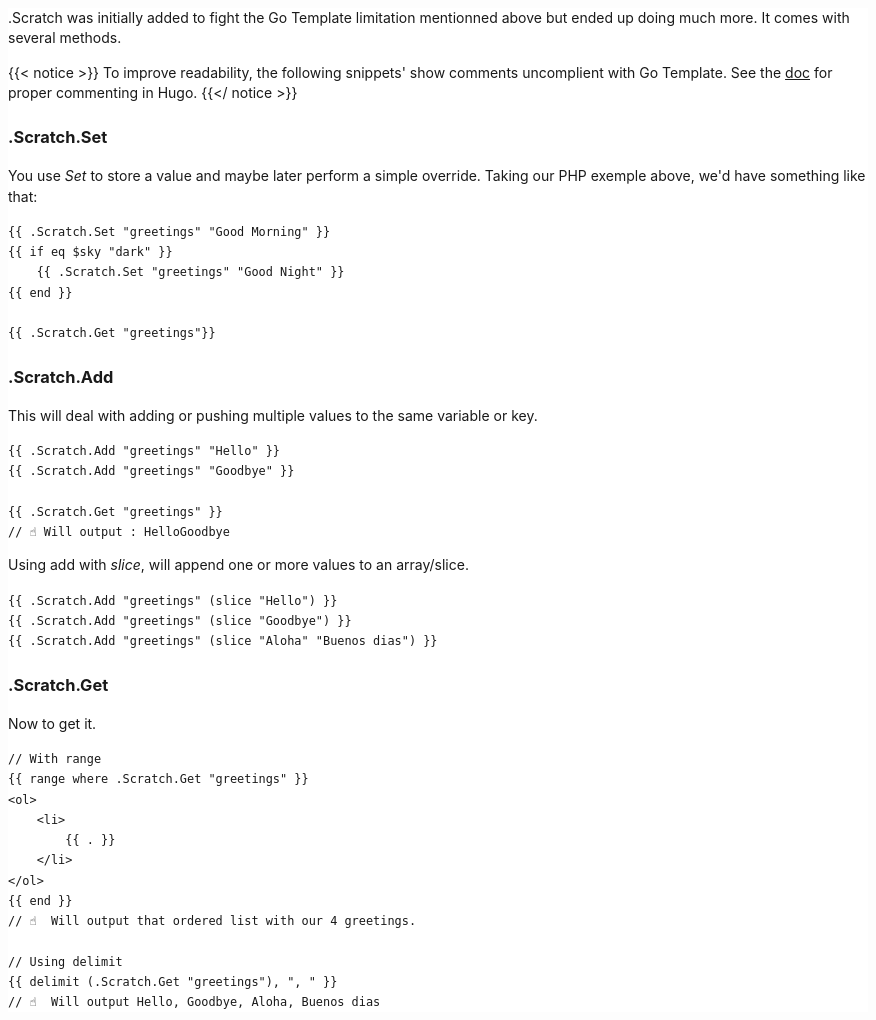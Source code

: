.Scratch was initially added to fight the Go Template limitation mentionned above but ended up doing much more. 
It comes with several methods.

{{< notice >}}
To improve readability, the following snippets' show comments uncomplient with Go Template. See the [doc](http://gohugo.io/templates/introduction/#comments) for proper commenting in Hugo.
{{</ notice >}}

### .Scratch.Set

You use *Set* to store a value and maybe later perform a simple override. 
Taking our PHP exemple above, we'd have something like that:

~~~go-html-template
{{ .Scratch.Set "greetings" "Good Morning" }}
{{ if eq $sky "dark" }}
	{{ .Scratch.Set "greetings" "Good Night" }}
{{ end }}

{{ .Scratch.Get "greetings"}}
~~~

### .Scratch.Add

This will deal with adding or pushing multiple values to the same variable or key.

~~~go-html-template
{{ .Scratch.Add "greetings" "Hello" }}
{{ .Scratch.Add "greetings" "Goodbye" }}

{{ .Scratch.Get "greetings" }}
// ☝️ Will output : HelloGoodbye
~~~

Using add with _slice_, will append one or more values to an array/slice.

~~~go-html-template
{{ .Scratch.Add "greetings" (slice "Hello") }}
{{ .Scratch.Add "greetings" (slice "Goodbye") }}
{{ .Scratch.Add "greetings" (slice "Aloha" "Buenos dias") }}
~~~

### .Scratch.Get

Now to get it.

~~~go-html-template
// With range
{{ range where .Scratch.Get "greetings" }}
<ol>
	<li>
		{{ . }}
	</li>
</ol>
{{ end }}
// ☝️  Will output that ordered list with our 4 greetings.

// Using delimit
{{ delimit (.Scratch.Get "greetings"), ", " }}
// ☝️  Will output Hello, Goodbye, Aloha, Buenos dias

~~~ 

